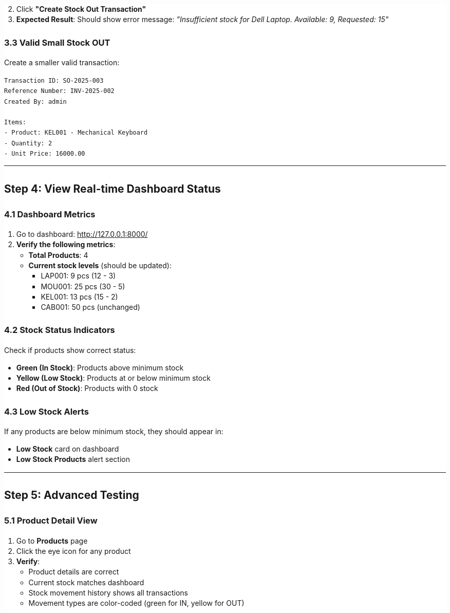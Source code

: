 2. Click **"Create Stock Out Transaction"**
3. **Expected Result**: Should show error message: 
   *"Insufficient stock for Dell Laptop. Available: 9, Requested: 15"*

### 3.3 Valid Small Stock OUT
Create a smaller valid transaction:

```
Transaction ID: SO-2025-003
Reference Number: INV-2025-002
Created By: admin

Items:
- Product: KEL001 - Mechanical Keyboard
- Quantity: 2
- Unit Price: 16000.00
```

---

## Step 4: View Real-time Dashboard Status

### 4.1 Dashboard Metrics
1. Go to dashboard: http://127.0.0.1:8000/
2. **Verify the following metrics**:
   - **Total Products**: 4
   - **Current stock levels** (should be updated):
     - LAP001: 9 pcs (12 - 3)
     - MOU001: 25 pcs (30 - 5)
     - KEL001: 13 pcs (15 - 2)
     - CAB001: 50 pcs (unchanged)

### 4.2 Stock Status Indicators
Check if products show correct status:
- **Green (In Stock)**: Products above minimum stock
- **Yellow (Low Stock)**: Products at or below minimum stock
- **Red (Out of Stock)**: Products with 0 stock

### 4.3 Low Stock Alerts
If any products are below minimum stock, they should appear in:
- **Low Stock** card on dashboard
- **Low Stock Products** alert section

---

## Step 5: Advanced Testing

### 5.1 Product Detail View
1. Go to **Products** page
2. Click the eye icon for any product
3. **Verify**:
   - Product details are correct
   - Current stock matches dashboard
   - Stock movement history shows all transactions
   - Movement types are color-coded (green for IN, yellow for OUT)
